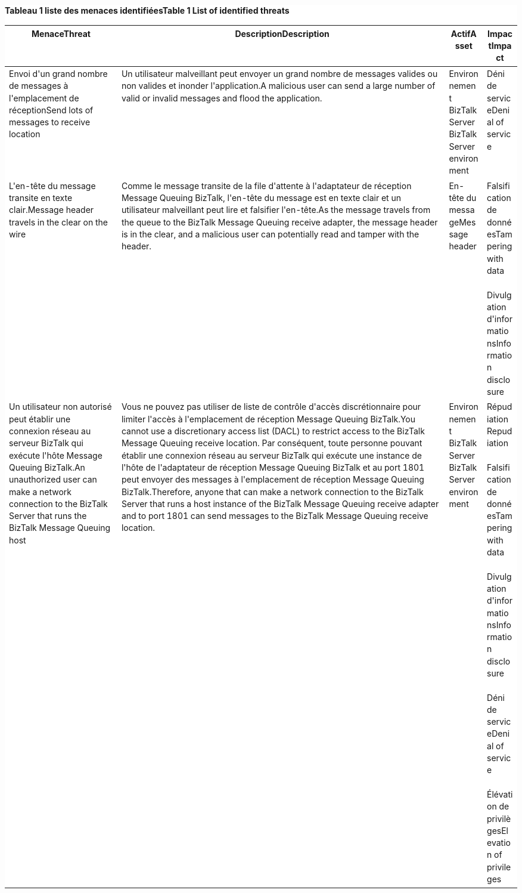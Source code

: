  <span data-ttu-id="e8a65-129">**Tableau 1 liste des menaces identifiées**</span><span class="sxs-lookup"><span data-stu-id="e8a65-129">**Table 1 List of identified threats**</span></span>  
  
|<span data-ttu-id="e8a65-130">Menace</span><span class="sxs-lookup"><span data-stu-id="e8a65-130">Threat</span></span>|<span data-ttu-id="e8a65-131"> Description</span><span class="sxs-lookup"><span data-stu-id="e8a65-131">Description</span></span>|<span data-ttu-id="e8a65-132">Actif</span><span class="sxs-lookup"><span data-stu-id="e8a65-132">Asset</span></span>|<span data-ttu-id="e8a65-133">Impact</span><span class="sxs-lookup"><span data-stu-id="e8a65-133">Impact</span></span>|  
|------------|-----------------|-----------|------------|  
|<span data-ttu-id="e8a65-134">Envoi d'un grand nombre de messages à l'emplacement de réception</span><span class="sxs-lookup"><span data-stu-id="e8a65-134">Send lots of messages to receive location</span></span>|<span data-ttu-id="e8a65-135">Un utilisateur malveillant peut envoyer un grand nombre de messages valides ou non valides et inonder l'application.</span><span class="sxs-lookup"><span data-stu-id="e8a65-135">A malicious user can send a large number of valid or invalid messages and flood the application.</span></span>|<span data-ttu-id="e8a65-136">Environnement BizTalk Server</span><span class="sxs-lookup"><span data-stu-id="e8a65-136">BizTalk Server environment</span></span>|<span data-ttu-id="e8a65-137">Déni de service</span><span class="sxs-lookup"><span data-stu-id="e8a65-137">Denial of service</span></span>|  
|<span data-ttu-id="e8a65-138">L'en-tête du message transite en texte clair.</span><span class="sxs-lookup"><span data-stu-id="e8a65-138">Message header travels in the clear on the wire</span></span>|<span data-ttu-id="e8a65-139">Comme le message transite de la file d'attente à l'adaptateur de réception Message Queuing BizTalk, l'en-tête du message est en texte clair et un utilisateur malveillant peut lire et falsifier l'en-tête.</span><span class="sxs-lookup"><span data-stu-id="e8a65-139">As the message travels from the queue to the BizTalk Message Queuing receive adapter, the message header is in the clear, and a malicious user can potentially read and tamper with the header.</span></span>|<span data-ttu-id="e8a65-140">En-tête du message</span><span class="sxs-lookup"><span data-stu-id="e8a65-140">Message header</span></span>|<span data-ttu-id="e8a65-141">Falsification de données</span><span class="sxs-lookup"><span data-stu-id="e8a65-141">Tampering with data</span></span><br /><br /> <span data-ttu-id="e8a65-142">Divulgation d'informations</span><span class="sxs-lookup"><span data-stu-id="e8a65-142">Information disclosure</span></span>|  
|<span data-ttu-id="e8a65-143">Un utilisateur non autorisé peut établir une connexion réseau au serveur BizTalk qui exécute l'hôte Message Queuing BizTalk.</span><span class="sxs-lookup"><span data-stu-id="e8a65-143">An unauthorized user can make a network connection to the BizTalk Server that runs the BizTalk Message Queuing host</span></span>|<span data-ttu-id="e8a65-144">Vous ne pouvez pas utiliser de liste de contrôle d'accès discrétionnaire pour limiter l'accès à l'emplacement de réception Message Queuing BizTalk.</span><span class="sxs-lookup"><span data-stu-id="e8a65-144">You cannot use a discretionary access list (DACL) to restrict access to the BizTalk Message Queuing receive location.</span></span> <span data-ttu-id="e8a65-145">Par conséquent, toute personne pouvant établir une connexion réseau au serveur BizTalk qui exécute une instance de l'hôte de l'adaptateur de réception Message Queuing BizTalk et au port 1801 peut envoyer des messages à l'emplacement de réception Message Queuing BizTalk.</span><span class="sxs-lookup"><span data-stu-id="e8a65-145">Therefore, anyone that can make a network connection to the BizTalk Server that runs a host instance of the BizTalk Message Queuing receive adapter and to port 1801 can send messages to the BizTalk Message Queuing receive location.</span></span>|<span data-ttu-id="e8a65-146">Environnement BizTalk Server</span><span class="sxs-lookup"><span data-stu-id="e8a65-146">BizTalk Server environment</span></span>|<span data-ttu-id="e8a65-147">Répudiation</span><span class="sxs-lookup"><span data-stu-id="e8a65-147">Repudiation</span></span><br /><br /> <span data-ttu-id="e8a65-148">Falsification de données</span><span class="sxs-lookup"><span data-stu-id="e8a65-148">Tampering with data</span></span><br /><br /> <span data-ttu-id="e8a65-149">Divulgation d'informations</span><span class="sxs-lookup"><span data-stu-id="e8a65-149">Information disclosure</span></span><br /><br /> <span data-ttu-id="e8a65-150">Déni de service</span><span class="sxs-lookup"><span data-stu-id="e8a65-150">Denial of service</span></span><br /><br /> <span data-ttu-id="e8a65-151">Élévation de privilèges</span><span class="sxs-lookup"><span data-stu-id="e8a65-151">Elevation of privileges</span></span>|  
